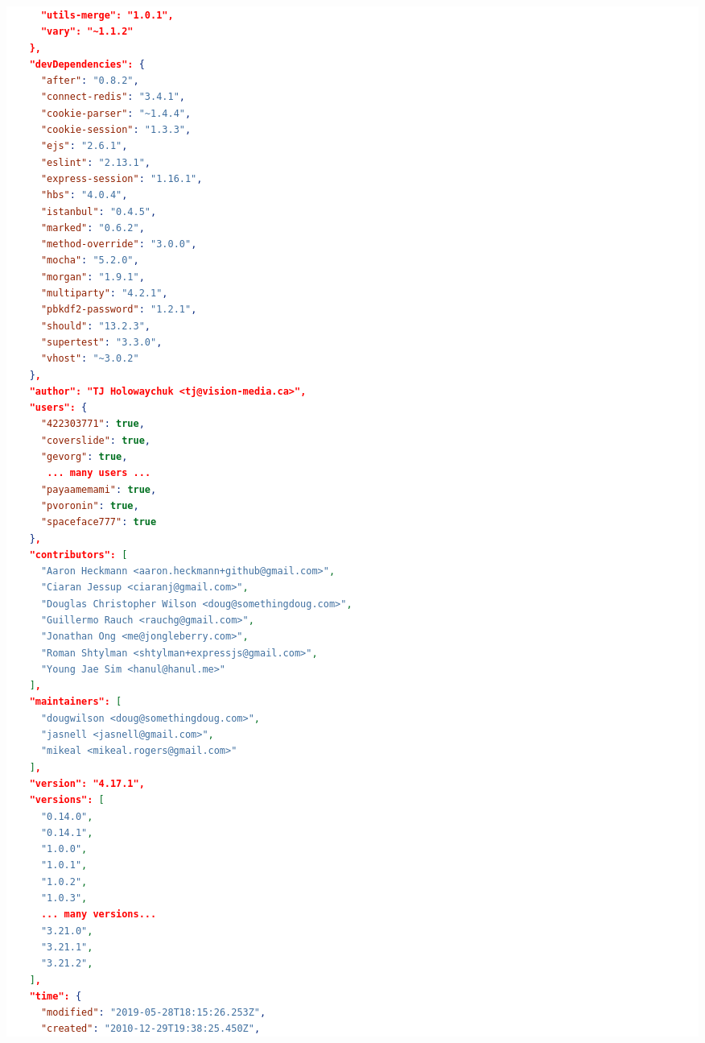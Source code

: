 ```json
      "utils-merge": "1.0.1",
      "vary": "~1.1.2"
    },
    "devDependencies": {
      "after": "0.8.2",
      "connect-redis": "3.4.1",
      "cookie-parser": "~1.4.4",
      "cookie-session": "1.3.3",
      "ejs": "2.6.1",
      "eslint": "2.13.1",
      "express-session": "1.16.1",
      "hbs": "4.0.4",
      "istanbul": "0.4.5",
      "marked": "0.6.2",
      "method-override": "3.0.0",
      "mocha": "5.2.0",
      "morgan": "1.9.1",
      "multiparty": "4.2.1",
      "pbkdf2-password": "1.2.1",
      "should": "13.2.3",
      "supertest": "3.3.0",
      "vhost": "~3.0.2"
    },
    "author": "TJ Holowaychuk <tj@vision-media.ca>",
    "users": {
      "422303771": true,
      "coverslide": true,
      "gevorg": true,
       ... many users ...
      "payaamemami": true,
      "pvoronin": true,
      "spaceface777": true
    },
    "contributors": [
      "Aaron Heckmann <aaron.heckmann+github@gmail.com>",
      "Ciaran Jessup <ciaranj@gmail.com>",
      "Douglas Christopher Wilson <doug@somethingdoug.com>",
      "Guillermo Rauch <rauchg@gmail.com>",
      "Jonathan Ong <me@jongleberry.com>",
      "Roman Shtylman <shtylman+expressjs@gmail.com>",
      "Young Jae Sim <hanul@hanul.me>"
    ],
    "maintainers": [
      "dougwilson <doug@somethingdoug.com>",
      "jasnell <jasnell@gmail.com>",
      "mikeal <mikeal.rogers@gmail.com>"
    ],
    "version": "4.17.1",
    "versions": [
      "0.14.0",
      "0.14.1",
      "1.0.0",
      "1.0.1",
      "1.0.2",
      "1.0.3",
      ... many versions...
      "3.21.0",
      "3.21.1",
      "3.21.2",
    ],
    "time": {
      "modified": "2019-05-28T18:15:26.253Z",
      "created": "2010-12-29T19:38:25.450Z",
```